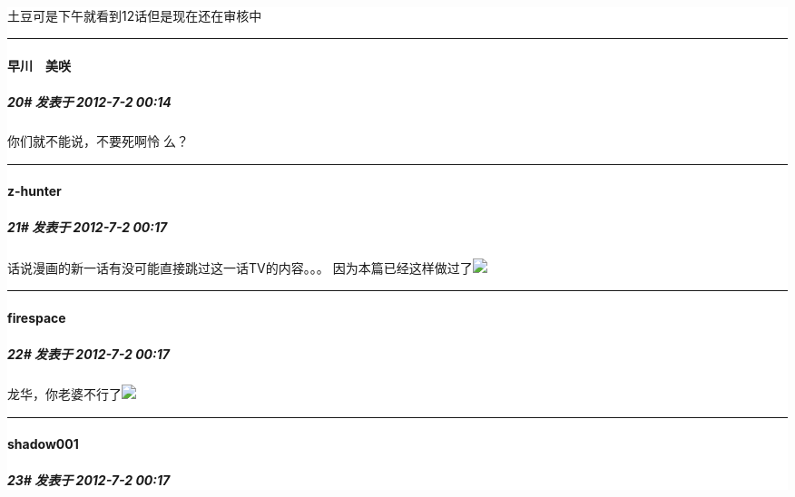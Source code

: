 


土豆可是下午就看到12话但是现在还在审核中







-----

####  早川　美咲  
##### 20#       发表于 2012-7-2 00:14




你们就不能说，不要死啊怜
么？







-----

####  z-hunter  
##### 21#       发表于 2012-7-2 00:17




话说漫画的新一话有没可能直接跳过这一话TV的内容。。。
因为本篇已经这样做过了<img src="https://static.saraba1st.com/image/smiley/face/149.gif" referrerpolicy="no-referrer">







-----

####  firespace  
##### 22#       发表于 2012-7-2 00:17




龙华，你老婆不行了<img src="https://static.saraba1st.com/image/smiley/face/02.gif" referrerpolicy="no-referrer">







-----

####  shadow001  
##### 23#       发表于 2012-7-2 00:17



